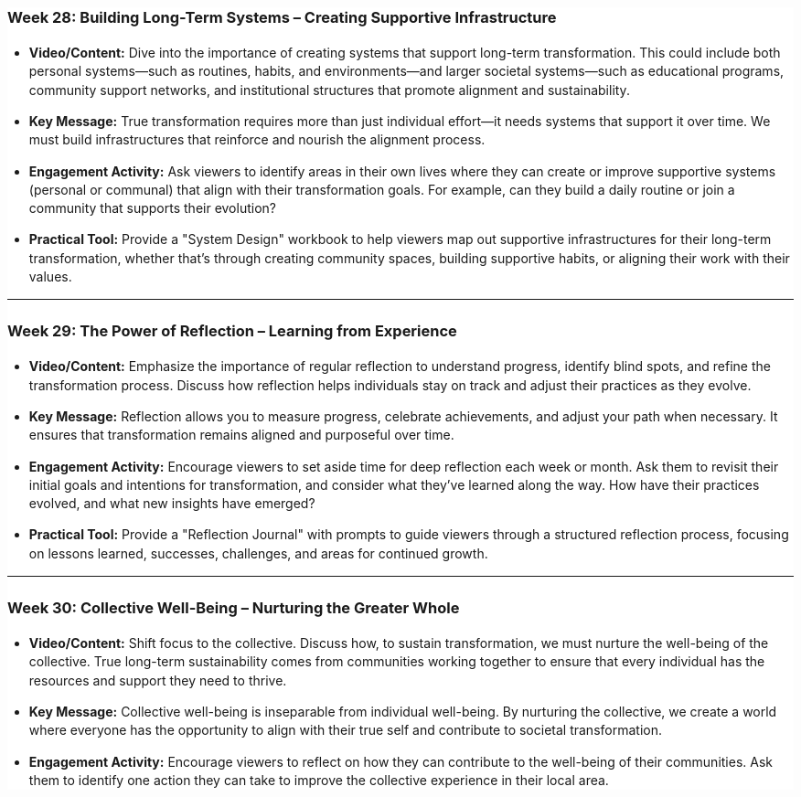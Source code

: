 
### **Week 28: Building Long-Term Systems – Creating Supportive Infrastructure**

- **Video/Content:** Dive into the importance of creating systems that support long-term transformation. This could include both personal systems—such as routines, habits, and environments—and larger societal systems—such as educational programs, community support networks, and institutional structures that promote alignment and sustainability.
    
- **Key Message:** True transformation requires more than just individual effort—it needs systems that support it over time. We must build infrastructures that reinforce and nourish the alignment process.
    
- **Engagement Activity:** Ask viewers to identify areas in their own lives where they can create or improve supportive systems (personal or communal) that align with their transformation goals. For example, can they build a daily routine or join a community that supports their evolution?
    
- **Practical Tool:** Provide a "System Design" workbook to help viewers map out supportive infrastructures for their long-term transformation, whether that’s through creating community spaces, building supportive habits, or aligning their work with their values.
    

---

### **Week 29: The Power of Reflection – Learning from Experience**

- **Video/Content:** Emphasize the importance of regular reflection to understand progress, identify blind spots, and refine the transformation process. Discuss how reflection helps individuals stay on track and adjust their practices as they evolve.
    
- **Key Message:** Reflection allows you to measure progress, celebrate achievements, and adjust your path when necessary. It ensures that transformation remains aligned and purposeful over time.
    
- **Engagement Activity:** Encourage viewers to set aside time for deep reflection each week or month. Ask them to revisit their initial goals and intentions for transformation, and consider what they’ve learned along the way. How have their practices evolved, and what new insights have emerged?
    
- **Practical Tool:** Provide a "Reflection Journal" with prompts to guide viewers through a structured reflection process, focusing on lessons learned, successes, challenges, and areas for continued growth.
    

---

### **Week 30: Collective Well-Being – Nurturing the Greater Whole**

- **Video/Content:** Shift focus to the collective. Discuss how, to sustain transformation, we must nurture the well-being of the collective. True long-term sustainability comes from communities working together to ensure that every individual has the resources and support they need to thrive.
    
- **Key Message:** Collective well-being is inseparable from individual well-being. By nurturing the collective, we create a world where everyone has the opportunity to align with their true self and contribute to societal transformation.
    
- **Engagement Activity:** Encourage viewers to reflect on how they can contribute to the well-being of their communities. Ask them to identify one action they can take to improve the collective experience in their local area.
    